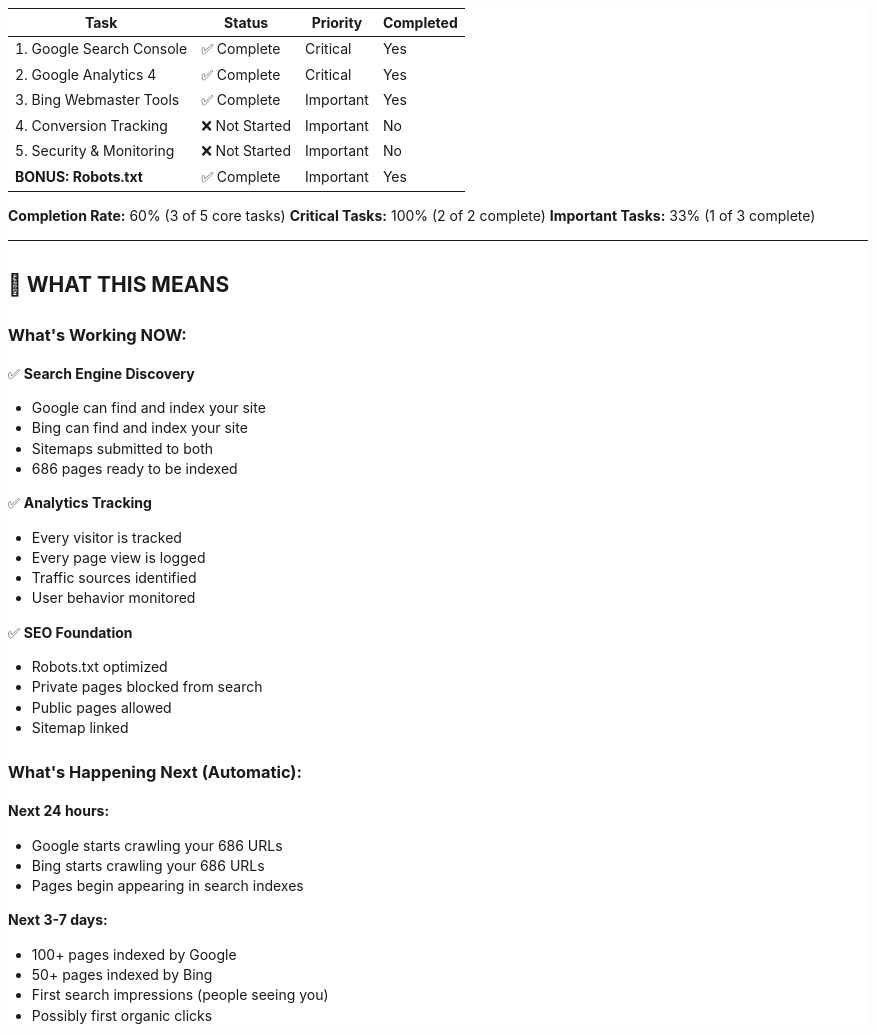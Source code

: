 | Task | Status | Priority | Completed |
|------|--------|----------|-----------|
| 1. Google Search Console | ✅ Complete | Critical | Yes |
| 2. Google Analytics 4 | ✅ Complete | Critical | Yes |
| 3. Bing Webmaster Tools | ✅ Complete | Important | Yes |
| 4. Conversion Tracking | ❌ Not Started | Important | No |
| 5. Security & Monitoring | ❌ Not Started | Important | No |
| **BONUS: Robots.txt** | ✅ Complete | Important | Yes |

**Completion Rate:** 60% (3 of 5 core tasks)
**Critical Tasks:** 100% (2 of 2 complete)
**Important Tasks:** 33% (1 of 3 complete)

---

## 🎯 **WHAT THIS MEANS**

### **What's Working NOW:**

✅ **Search Engine Discovery**
- Google can find and index your site
- Bing can find and index your site
- Sitemaps submitted to both
- 686 pages ready to be indexed

✅ **Analytics Tracking**
- Every visitor is tracked
- Every page view is logged
- Traffic sources identified
- User behavior monitored

✅ **SEO Foundation**
- Robots.txt optimized
- Private pages blocked from search
- Public pages allowed
- Sitemap linked

### **What's Happening Next (Automatic):**

**Next 24 hours:**
- Google starts crawling your 686 URLs
- Bing starts crawling your 686 URLs
- Pages begin appearing in search indexes

**Next 3-7 days:**
- 100+ pages indexed by Google
- 50+ pages indexed by Bing
- First search impressions (people seeing you)
- Possibly first organic clicks
